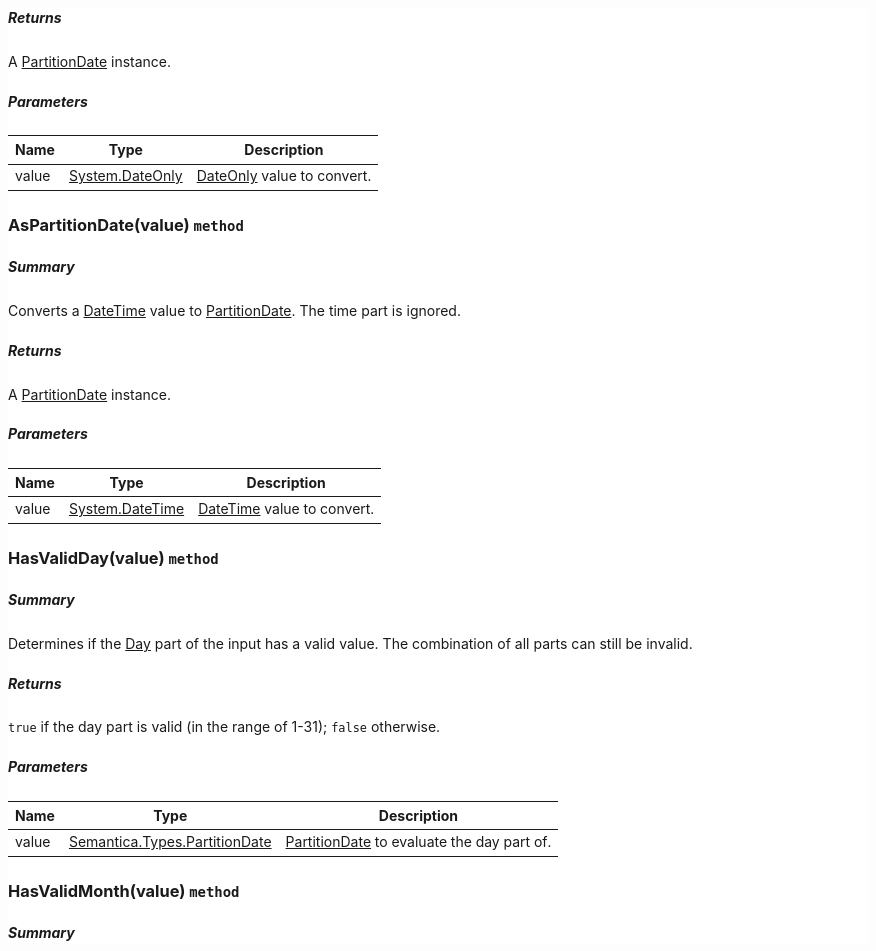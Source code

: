 ##### Returns

A [PartitionDate](#T-Semantica-Types-PartitionDate 'Semantica.Types.PartitionDate') instance.

##### Parameters

| Name | Type | Description |
| ---- | ---- | ----------- |
| value | [System.DateOnly](http://msdn.microsoft.com/query/dev14.query?appId=Dev14IDEF1&l=EN-US&k=k:System.DateOnly 'System.DateOnly') | [DateOnly](http://msdn.microsoft.com/query/dev14.query?appId=Dev14IDEF1&l=EN-US&k=k:System.DateOnly 'System.DateOnly') value to convert. |

<a name='M-Semantica-Types-PartitionDateExtensions-AsPartitionDate-System-DateTime-'></a>
### AsPartitionDate(value) `method`

##### Summary

Converts a [DateTime](http://msdn.microsoft.com/query/dev14.query?appId=Dev14IDEF1&l=EN-US&k=k:System.DateTime 'System.DateTime') value to [PartitionDate](#T-Semantica-Types-PartitionDate 'Semantica.Types.PartitionDate'). The time part is ignored.

##### Returns

A [PartitionDate](#T-Semantica-Types-PartitionDate 'Semantica.Types.PartitionDate') instance.

##### Parameters

| Name | Type | Description |
| ---- | ---- | ----------- |
| value | [System.DateTime](http://msdn.microsoft.com/query/dev14.query?appId=Dev14IDEF1&l=EN-US&k=k:System.DateTime 'System.DateTime') | [DateTime](http://msdn.microsoft.com/query/dev14.query?appId=Dev14IDEF1&l=EN-US&k=k:System.DateTime 'System.DateTime') value to convert. |

<a name='M-Semantica-Types-PartitionDateExtensions-HasValidDay-Semantica-Types-PartitionDate-'></a>
### HasValidDay(value) `method`

##### Summary

Determines if the [Day](#P-Semantica-Types-PartitionDate-Day 'Semantica.Types.PartitionDate.Day') part of the input has a valid value. The combination of all parts can
still be invalid.

##### Returns

`true` if the day part is valid (in the range of 1-31); `false` otherwise.

##### Parameters

| Name | Type | Description |
| ---- | ---- | ----------- |
| value | [Semantica.Types.PartitionDate](#T-Semantica-Types-PartitionDate 'Semantica.Types.PartitionDate') | [PartitionDate](#T-Semantica-Types-PartitionDate 'Semantica.Types.PartitionDate') to evaluate the day part of. |

<a name='M-Semantica-Types-PartitionDateExtensions-HasValidMonth-Semantica-Types-PartitionDate-'></a>
### HasValidMonth(value) `method`

##### Summary
